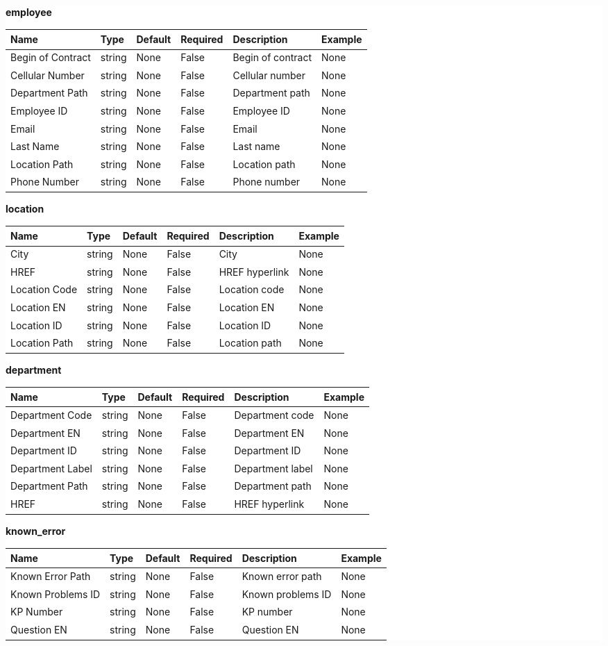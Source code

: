 **employee**

|Name|Type|Default|Required|Description|Example|
| :--- | :--- | :--- | :--- | :--- | :--- |
|Begin of Contract|string|None|False|Begin of contract|None|
|Cellular Number|string|None|False|Cellular number|None|
|Department Path|string|None|False|Department path|None|
|Employee ID|string|None|False|Employee ID|None|
|Email|string|None|False|Email|None|
|Last Name|string|None|False|Last name|None|
|Location Path|string|None|False|Location path|None|
|Phone Number|string|None|False|Phone number|None|
  
**location**

|Name|Type|Default|Required|Description|Example|
| :--- | :--- | :--- | :--- | :--- | :--- |
|City|string|None|False|City|None|
|HREF|string|None|False|HREF hyperlink|None|
|Location Code|string|None|False|Location code|None|
|Location EN|string|None|False|Location EN|None|
|Location ID|string|None|False|Location ID|None|
|Location Path|string|None|False|Location path|None|
  
**department**

|Name|Type|Default|Required|Description|Example|
| :--- | :--- | :--- | :--- | :--- | :--- |
|Department Code|string|None|False|Department code|None|
|Department EN|string|None|False|Department EN|None|
|Department ID|string|None|False|Department ID|None|
|Department Label|string|None|False|Department label|None|
|Department Path|string|None|False|Department path|None|
|HREF|string|None|False|HREF hyperlink|None|
  
**known_error**

|Name|Type|Default|Required|Description|Example|
| :--- | :--- | :--- | :--- | :--- | :--- |
|Known Error Path|string|None|False|Known error path|None|
|Known Problems ID|string|None|False|Known problems ID|None|
|KP Number|string|None|False|KP number|None|
|Question EN|string|None|False|Question EN|None|
  